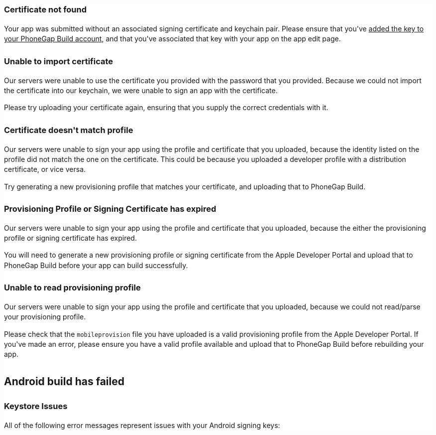 <a name="no_cert"></a>
### Certificate not found

Your app was submitted without an associated signing certificate and keychain pair. Please ensure that you've [added the key to your PhoneGap Build account](https://build.phonegap.com/people/edit), and that you've associated that key with your app on the app edit page.

<a name="cert_import"></a>
### Unable to import certificate

Our servers were unable to use the certificate you provided with the password that you provided. Because we could not import the certificate into our keychain, we were unable to sign an app with the certificate.

Please try uploading your certificate again, ensuring that you supply the correct credentials with it.

<a name="cert_profile_mismatch"></a>
### Certificate doesn't match profile

Our servers were unable to sign your app using the profile and certificate that you uploaded, because the identity listed on the profile did not match the one on the certificate. This could be because you uploaded a developer profile with a distribution certificate, or vice versa.

Try generating a new provisioning profile that matches your certificate, and uploading that to PhoneGap Build.

<a name="cert_or_profile_expired"></a>
### Provisioning Profile or Signing Certificate has expired

Our servers were unable to sign your app using the profile and certificate that you uploaded, because the either the provisioning profile or signing certificate has expired.

You will need to generate a new provisioning profile or signing certificate from the Apple Developer Portal and upload that to PhoneGap Build before your app can build successfully.

<a name="unreadable_profile"></a>
### Unable to read provisioning profile

Our servers were unable to sign your app using the profile and certificate that you uploaded, because we could not read/parse your provisioning profile.

Please check that the `mobileprovision` file you have uploaded is a valid provisioning profile from the Apple Developer Portal. If you've made an error, please ensure you have a valid profile available and upload that to PhoneGap Build before rebuilding your app.

## Android build has failed

<a name="keystore"></a>
### Keystore Issues

All of the following error messages represent issues with your Android signing keys:
